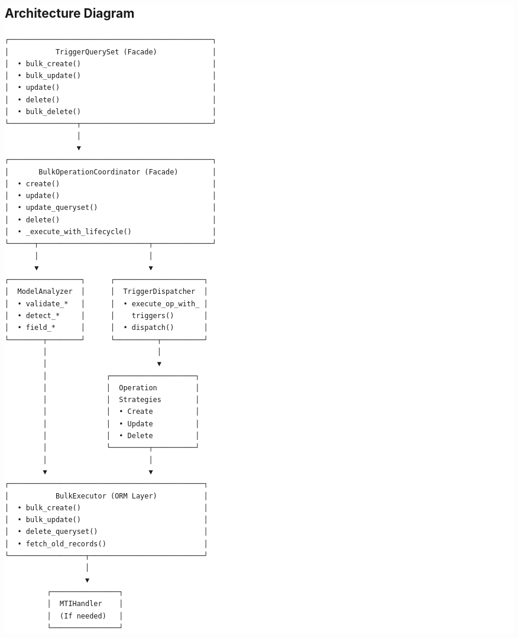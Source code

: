 ## Architecture Diagram

```
┌────────────────────────────────────────────────┐
│           TriggerQuerySet (Facade)             │
│  • bulk_create()                               │
│  • bulk_update()                               │
│  • update()                                    │
│  • delete()                                    │
│  • bulk_delete()                               │
└────────────────┬───────────────────────────────┘
                 │
                 ▼
┌────────────────────────────────────────────────┐
│       BulkOperationCoordinator (Facade)        │
│  • create()                                    │
│  • update()                                    │
│  • update_queryset()                           │
│  • delete()                                    │
│  • _execute_with_lifecycle()                   │
└──────┬──────────────────────────┬──────────────┘
       │                          │
       ▼                          ▼
┌─────────────────┐      ┌─────────────────────┐
│  ModelAnalyzer  │      │  TriggerDispatcher  │
│  • validate_*   │      │  • execute_op_with_ │
│  • detect_*     │      │    triggers()       │
│  • field_*      │      │  • dispatch()       │
└────────┬────────┘      └──────────┬──────────┘
         │                          │
         │                          ▼
         │              ┌────────────────────┐
         │              │  Operation         │
         │              │  Strategies        │
         │              │  • Create          │
         │              │  • Update          │
         │              │  • Delete          │
         │              └─────────┬──────────┘
         │                        │
         ▼                        ▼
┌──────────────────────────────────────────────┐
│           BulkExecutor (ORM Layer)           │
│  • bulk_create()                             │
│  • bulk_update()                             │
│  • delete_queryset()                         │
│  • fetch_old_records()                       │
└──────────────────┬───────────────────────────┘
                   │
                   ▼
          ┌────────────────┐
          │  MTIHandler    │
          │  (If needed)   │
          └────────────────┘
```
